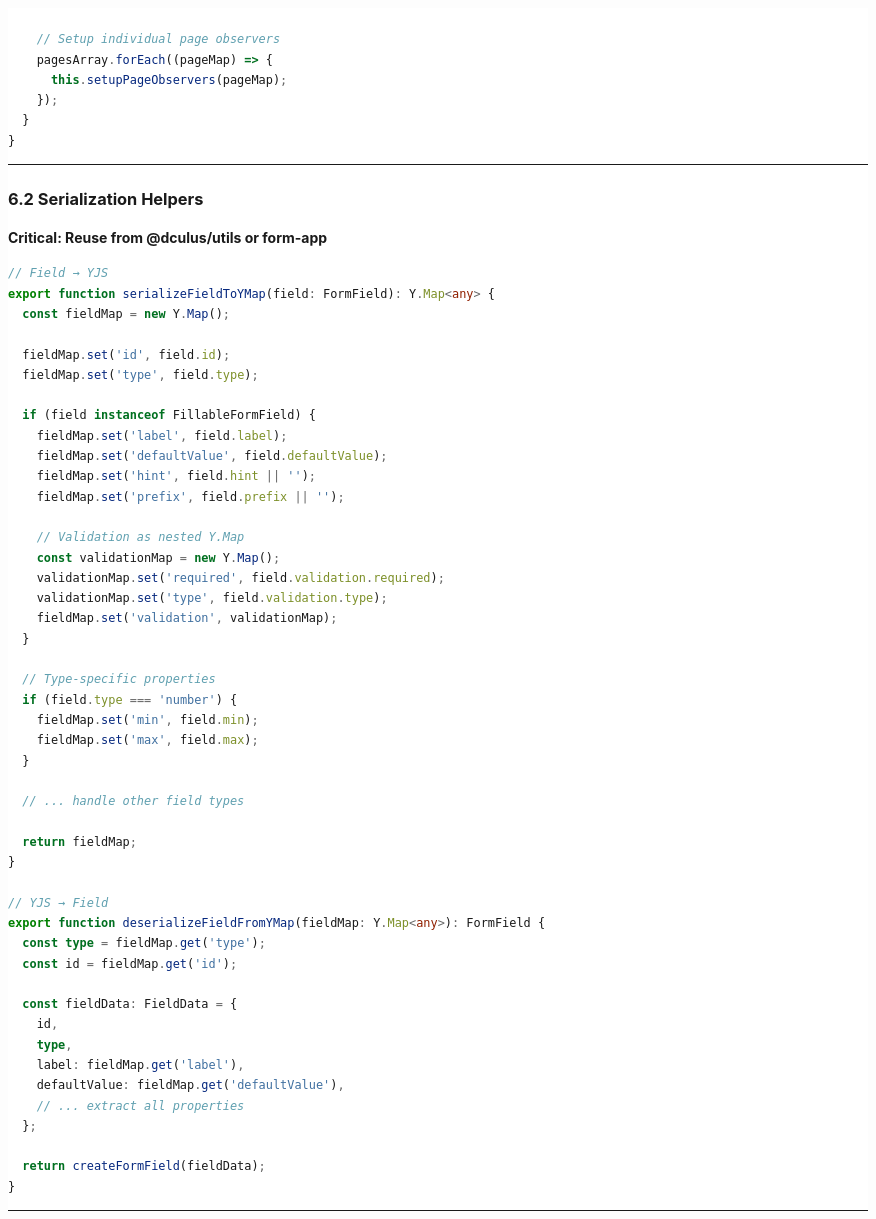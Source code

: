 ```typescript

    // Setup individual page observers
    pagesArray.forEach((pageMap) => {
      this.setupPageObservers(pageMap);
    });
  }
}
```

---

### 6.2 Serialization Helpers

**Critical: Reuse from @dculus/utils or form-app**

```typescript
// Field → YJS
export function serializeFieldToYMap(field: FormField): Y.Map<any> {
  const fieldMap = new Y.Map();
  
  fieldMap.set('id', field.id);
  fieldMap.set('type', field.type);
  
  if (field instanceof FillableFormField) {
    fieldMap.set('label', field.label);
    fieldMap.set('defaultValue', field.defaultValue);
    fieldMap.set('hint', field.hint || '');
    fieldMap.set('prefix', field.prefix || '');
    
    // Validation as nested Y.Map
    const validationMap = new Y.Map();
    validationMap.set('required', field.validation.required);
    validationMap.set('type', field.validation.type);
    fieldMap.set('validation', validationMap);
  }
  
  // Type-specific properties
  if (field.type === 'number') {
    fieldMap.set('min', field.min);
    fieldMap.set('max', field.max);
  }
  
  // ... handle other field types
  
  return fieldMap;
}

// YJS → Field
export function deserializeFieldFromYMap(fieldMap: Y.Map<any>): FormField {
  const type = fieldMap.get('type');
  const id = fieldMap.get('id');
  
  const fieldData: FieldData = {
    id,
    type,
    label: fieldMap.get('label'),
    defaultValue: fieldMap.get('defaultValue'),
    // ... extract all properties
  };
  
  return createFormField(fieldData);
}
```

---